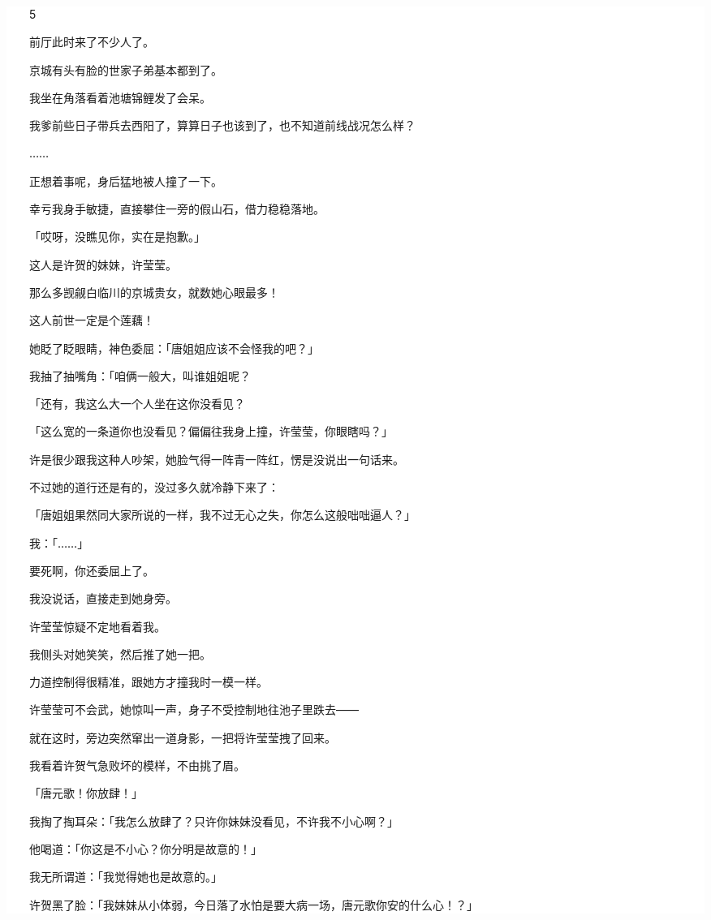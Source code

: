 &emsp;&emsp;5  
  
&emsp;&emsp;前厅此时来了不少人了。  
  
&emsp;&emsp;京城有头有脸的世家子弟基本都到了。  
  
&emsp;&emsp;我坐在角落看着池塘锦鲤发了会呆。  
  
&emsp;&emsp;我爹前些日子带兵去西阳了，算算日子也该到了，也不知道前线战况怎么样？  
  
&emsp;&emsp;……  
  
&emsp;&emsp;正想着事呢，身后猛地被人撞了一下。  
  
&emsp;&emsp;幸亏我身手敏捷，直接攀住一旁的假山石，借力稳稳落地。  
  
&emsp;&emsp;「哎呀，没瞧见你，实在是抱歉。」  
  
&emsp;&emsp;这人是许贺的妹妹，许莹莹。  
  
&emsp;&emsp;那么多觊觎白临川的京城贵女，就数她心眼最多！  
  
&emsp;&emsp;这人前世一定是个莲藕！  
  
&emsp;&emsp;她眨了眨眼睛，神色委屈：「唐姐姐应该不会怪我的吧？」  
  
&emsp;&emsp;我抽了抽嘴角：「咱俩一般大，叫谁姐姐呢？  
  
&emsp;&emsp;「还有，我这么大一个人坐在这你没看见？  
  
&emsp;&emsp;「这么宽的一条道你也没看见？偏偏往我身上撞，许莹莹，你眼瞎吗？」  
  
&emsp;&emsp;许是很少跟我这种人吵架，她脸气得一阵青一阵红，愣是没说出一句话来。  
  
&emsp;&emsp;不过她的道行还是有的，没过多久就冷静下来了：  
  
&emsp;&emsp;「唐姐姐果然同大家所说的一样，我不过无心之失，你怎么这般咄咄逼人？」  
  
&emsp;&emsp;我：「……」  
  
&emsp;&emsp;要死啊，你还委屈上了。  
  
&emsp;&emsp;我没说话，直接走到她身旁。  
  
&emsp;&emsp;许莹莹惊疑不定地看着我。  
  
&emsp;&emsp;我侧头对她笑笑，然后推了她一把。  
  
&emsp;&emsp;力道控制得很精准，跟她方才撞我时一模一样。  
  
&emsp;&emsp;许莹莹可不会武，她惊叫一声，身子不受控制地往池子里跌去——  
  
&emsp;&emsp;就在这时，旁边突然窜出一道身影，一把将许莹莹拽了回来。  
  
&emsp;&emsp;我看着许贺气急败坏的模样，不由挑了眉。  
  
&emsp;&emsp;「唐元歌！你放肆！」  
  
&emsp;&emsp;我掏了掏耳朵：「我怎么放肆了？只许你妹妹没看见，不许我不小心啊？」  
  
&emsp;&emsp;他喝道：「你这是不小心？你分明是故意的！」  
  
&emsp;&emsp;我无所谓道：「我觉得她也是故意的。」  
  
&emsp;&emsp;许贺黑了脸：「我妹妹从小体弱，今日落了水怕是要大病一场，唐元歌你安的什么心！？」  
  